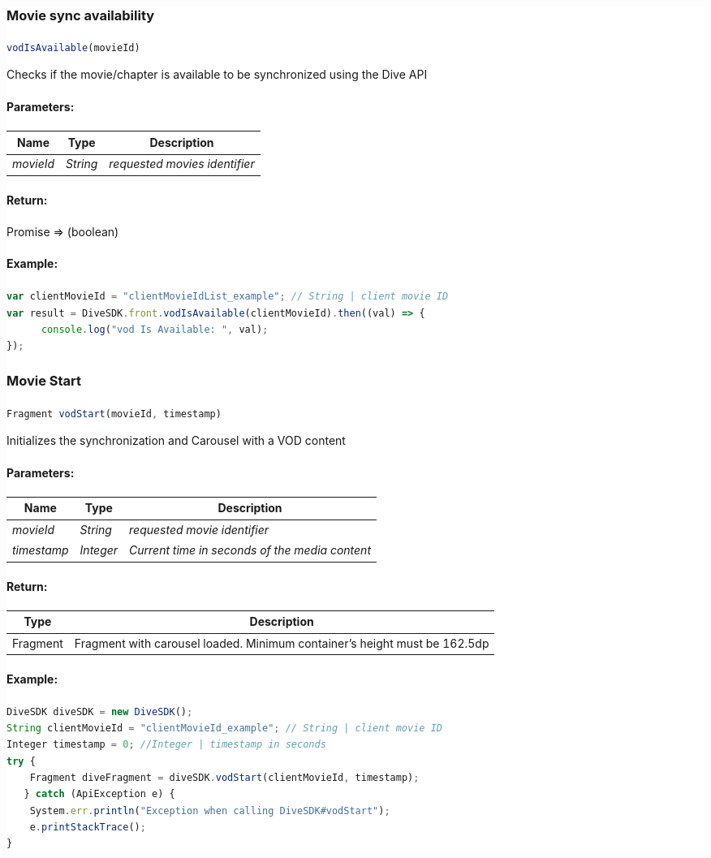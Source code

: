 ### Movie sync availability
````javascript
vodIsAvailable(movieId)
````
Checks if the movie/chapter is available to be synchronized using the Dive API

#### Parameters:

Name | Type | Description 
------------ | ------------- | ------------- 
*movieId* | *String* | *requested movies identifier* 

#### Return:
Promise => (boolean)


#### Example:
````javascript
var clientMovieId = "clientMovieIdList_example"; // String | client movie ID
var result = DiveSDK.front.vodIsAvailable(clientMovieId).then((val) => {
      console.log("vod Is Available: ", val);
});
````

### Movie Start
````javascript
Fragment vodStart(movieId, timestamp)
````
Initializes the synchronization and Carousel with a VOD content

#### Parameters:

Name | Type | Description 
------------ | ------------- | ------------- 
*movieId* | *String* | *requested movie identifier* 
*timestamp* | *Integer* | *Current time in seconds of the media content*

#### Return:
Type | Description 
------------ | -------------
Fragment | Fragment with carousel loaded. Minimum container’s height must be 162.5dp

#### Example:
````javascript
DiveSDK diveSDK = new DiveSDK();
String clientMovieId = "clientMovieId_example"; // String | client movie ID
Integer timestamp = 0; //Integer | timestamp in seconds
try {
    Fragment diveFragment = diveSDK.vodStart(clientMovieId, timestamp);
   } catch (ApiException e) {
    System.err.println("Exception when calling DiveSDK#vodStart");
    e.printStackTrace();
}
````
